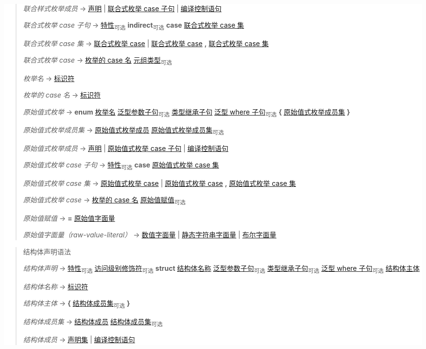 > *联合样式枚举成员* → [声明](./06_Declarations.md#declaration) | [联合式枚举 case 子句](./06-Declarations.md#union-style-enum-case-clause) | [编译控制语句](./05-Statements.md#compiler-control-statement)
>
> *联合式枚举 case 子句* → [特性](./07_Attributes.md#attributes)<sub>可选</sub> **indirect**<sub>可选</sub> **case** [联合式枚举 case 集](./06-Declarations.md#union-style-enum-case-list)
>
> *联合式枚举 case 集* → [联合式枚举 case](./06_Declarations.md#union-style-enum-case) | [联合式枚举 case](./06-Declarations.md#union-style-enum-case) **,** [联合式枚举 case 集](./06-Declarations.md#union-style-enum-case-list)
>
> *联合式枚举 case* → [枚举的 case 名](./06_Declarations.md#enum-case-name) [元组类型](./03-Types.md#tuple-type)<sub>可选</sub>
>
> *枚举名* → [标识符](./02_Lexical_Structure.md#identifier)
>
> *枚举的 case 名* → [标识符](./02_Lexical_Structure.md#identifier)
>
> *原始值式枚举* → **enum** [枚举名](./06_Declarations.md#enum-name) [泛型参数子句](./09-Generic-Parameters-and-Arguments.md#generic-parameter-clause)<sub>可选</sub> [类型继承子句](./03-Types.md#type-inheritance-clause) [泛型 where 子句](./09-Generic-Parameters-and-Arguments.md#generic-where-clause)<sub>可选</sub> **{** [原始值式枚举成员集](./06-Declarations.md#raw-value-style-enum-members) **}**
>
> *原始值式枚举成员集* → [原始值式枚举成员](./06_Declarations.md#raw-value-style-enum-member) [原始值式枚举成员集](./06-Declarations.md#raw-value-style-enum-members)<sub>可选</sub>
>
> *原始值式枚举成员* → [声明](./06_Declarations.md#declaration) | [原始值式枚举 case 子句](./06-Declarations.md#raw-value-style-enum-case-clause) | [编译控制语句](./05-Statements.md#compiler-control-statement)
>
> *原始值式枚举 case 子句* → [特性](./07_Attributes.md#attributes)<sub>可选</sub> **case** [原始值式枚举 case 集](./06-Declarations.md#raw-value-style-enum-case-list)
>
> *原始值式枚举 case 集* → [原始值式枚举 case](./06_Declarations.md#raw-value-style-enum-case) | [原始值式枚举 case](./06-Declarations.md#raw-value-style-enum-case) **,** [原始值式枚举 case 集](./06-Declarations.md#raw-value-style-enum-case-list)
>
> *原始值式枚举 case* → [枚举的 case 名](./06_Declarations.md#enum-case-name) [原始值赋值](./06-Declarations.md#raw-value-assignment)<sub>可选</sub>
>
> *原始值赋值* → **=** [原始值字面量](./02_Lexical_Structure.md#literal)
>
> *原始值字面量（raw-value-literal）* → [数值字面量](./02_Lexical_Structure.md#literal) | [静态字符串字面量](./02-Lexical-Structure.md#literal) | [布尔字面量](./02-Lexical-Structure.md#literal)
>



> 结构体声明语法
>
> *结构体声明* → [特性](./07_Attributes.md#attributes)<sub>可选</sub> [访问级别修饰符](./07-Attributes.md#access-level-modifier)<sub>可选</sub> **struct** [结构体名称](./06-Declarations.md#struct-name) [泛型参数子句](./09-Generic-Parameters-and-Arguments.md#generic-parameter-clause)<sub>可选</sub> [类型继承子句](./03-Types.md#type-inheritance-clause)<sub>可选</sub> [泛型 where 子句](./09-Generic-Parameters-and-Arguments.md#generic-where-clause)<sub>可选</sub> [结构体主体](./06-Declarations.md#struct-body)
>
> *结构体名称* → [标识符](./02_Lexical_Structure.md#identifier)
>
> *结构体主体* → **{** [结构体成员集](./06_Declarations.md#declarations)<sub>可选</sub> **}**
>
> *结构体成员集* → [结构体成员](./06_Declarations.md#declarations) [结构体成员集](./06-Declarations.md#declarations)<sub>可选</sub>
>
> *结构体成员* → [声明集](./06_Declarations.md#declarations) | [编译控制语句](./05-Statements.md#compiler-control-statement)
>
